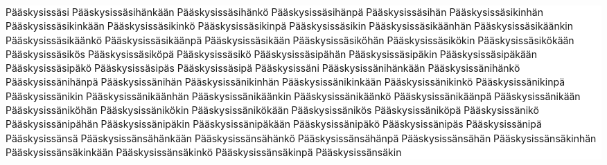 Pääskysissäsi
Pääskysissäsihänkään
Pääskysissäsihänkö
Pääskysissäsihänpä
Pääskysissäsihän
Pääskysissäsikinhän
Pääskysissäsikinkään
Pääskysissäsikinkö
Pääskysissäsikinpä
Pääskysissäsikin
Pääskysissäsikäänhän
Pääskysissäsikäänkin
Pääskysissäsikäänkö
Pääskysissäsikäänpä
Pääskysissäsikään
Pääskysissäsiköhän
Pääskysissäsikökin
Pääskysissäsikökään
Pääskysissäsikös
Pääskysissäsiköpä
Pääskysissäsikö
Pääskysissäsipähän
Pääskysissäsipäkin
Pääskysissäsipäkään
Pääskysissäsipäkö
Pääskysissäsipäs
Pääskysissäsipä
Pääskysissäni
Pääskysissänihänkään
Pääskysissänihänkö
Pääskysissänihänpä
Pääskysissänihän
Pääskysissänikinhän
Pääskysissänikinkään
Pääskysissänikinkö
Pääskysissänikinpä
Pääskysissänikin
Pääskysissänikäänhän
Pääskysissänikäänkin
Pääskysissänikäänkö
Pääskysissänikäänpä
Pääskysissänikään
Pääskysissäniköhän
Pääskysissänikökin
Pääskysissänikökään
Pääskysissänikös
Pääskysissäniköpä
Pääskysissänikö
Pääskysissänipähän
Pääskysissänipäkin
Pääskysissänipäkään
Pääskysissänipäkö
Pääskysissänipäs
Pääskysissänipä
Pääskysissänsä
Pääskysissänsähänkään
Pääskysissänsähänkö
Pääskysissänsähänpä
Pääskysissänsähän
Pääskysissänsäkinhän
Pääskysissänsäkinkään
Pääskysissänsäkinkö
Pääskysissänsäkinpä
Pääskysissänsäkin